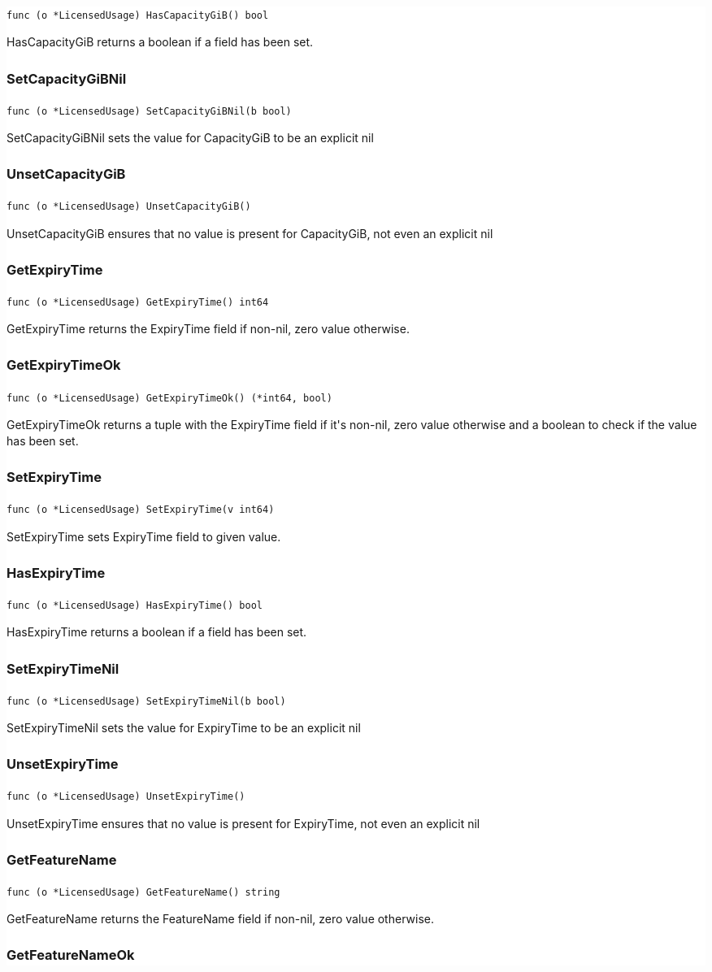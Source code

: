 `func (o *LicensedUsage) HasCapacityGiB() bool`

HasCapacityGiB returns a boolean if a field has been set.

### SetCapacityGiBNil

`func (o *LicensedUsage) SetCapacityGiBNil(b bool)`

 SetCapacityGiBNil sets the value for CapacityGiB to be an explicit nil

### UnsetCapacityGiB
`func (o *LicensedUsage) UnsetCapacityGiB()`

UnsetCapacityGiB ensures that no value is present for CapacityGiB, not even an explicit nil
### GetExpiryTime

`func (o *LicensedUsage) GetExpiryTime() int64`

GetExpiryTime returns the ExpiryTime field if non-nil, zero value otherwise.

### GetExpiryTimeOk

`func (o *LicensedUsage) GetExpiryTimeOk() (*int64, bool)`

GetExpiryTimeOk returns a tuple with the ExpiryTime field if it's non-nil, zero value otherwise
and a boolean to check if the value has been set.

### SetExpiryTime

`func (o *LicensedUsage) SetExpiryTime(v int64)`

SetExpiryTime sets ExpiryTime field to given value.

### HasExpiryTime

`func (o *LicensedUsage) HasExpiryTime() bool`

HasExpiryTime returns a boolean if a field has been set.

### SetExpiryTimeNil

`func (o *LicensedUsage) SetExpiryTimeNil(b bool)`

 SetExpiryTimeNil sets the value for ExpiryTime to be an explicit nil

### UnsetExpiryTime
`func (o *LicensedUsage) UnsetExpiryTime()`

UnsetExpiryTime ensures that no value is present for ExpiryTime, not even an explicit nil
### GetFeatureName

`func (o *LicensedUsage) GetFeatureName() string`

GetFeatureName returns the FeatureName field if non-nil, zero value otherwise.

### GetFeatureNameOk
